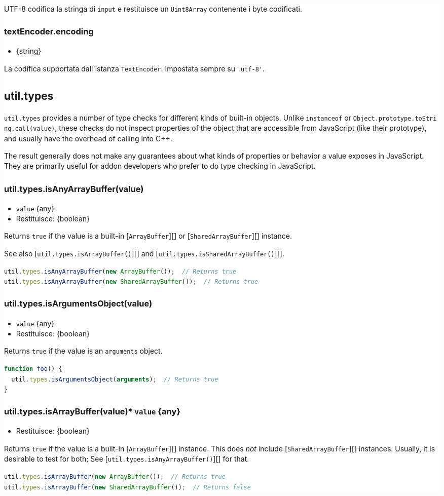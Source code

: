 UTF-8 codifica la stringa di `input` e restituisce un `Uint8Array` contenente i byte codificati.

### textEncoder.encoding

* {string}

La codifica supportata dall'istanza `TextEncoder`. Impostata sempre su `'utf-8'`.

## util.types


`util.types` provides a number of type checks for different kinds of built-in objects. Unlike `instanceof` or `Object.prototype.toString.call(value)`, these checks do not inspect properties of the object that are accessible from JavaScript (like their prototype), and usually have the overhead of calling into C++.

The result generally does not make any guarantees about what kinds of properties or behavior a value exposes in JavaScript. They are primarily useful for addon developers who prefer to do type checking in JavaScript.

### util.types.isAnyArrayBuffer(value)


* `value` {any}
* Restituisce: {boolean}

Returns `true` if the value is a built-in [`ArrayBuffer`][] or [`SharedArrayBuffer`][] instance.

See also [`util.types.isArrayBuffer()`][] and [`util.types.isSharedArrayBuffer()`][].

```js
util.types.isAnyArrayBuffer(new ArrayBuffer());  // Returns true
util.types.isAnyArrayBuffer(new SharedArrayBuffer());  // Returns true
```

### util.types.isArgumentsObject(value)


* `value` {any}
* Restituisce: {boolean}

Returns `true` if the value is an `arguments` object.
```js
function foo() {
  util.types.isArgumentsObject(arguments);  // Returns true
}
```

### util.types.isArrayBuffer(value)* `value` {any}
* Restituisce: {boolean}

Returns `true` if the value is a built-in [`ArrayBuffer`][] instance. This does *not* include [`SharedArrayBuffer`][] instances. Usually, it is desirable to test for both; See [`util.types.isAnyArrayBuffer()`][] for that.

```js
util.types.isArrayBuffer(new ArrayBuffer());  // Returns true
util.types.isArrayBuffer(new SharedArrayBuffer());  // Returns false
```
